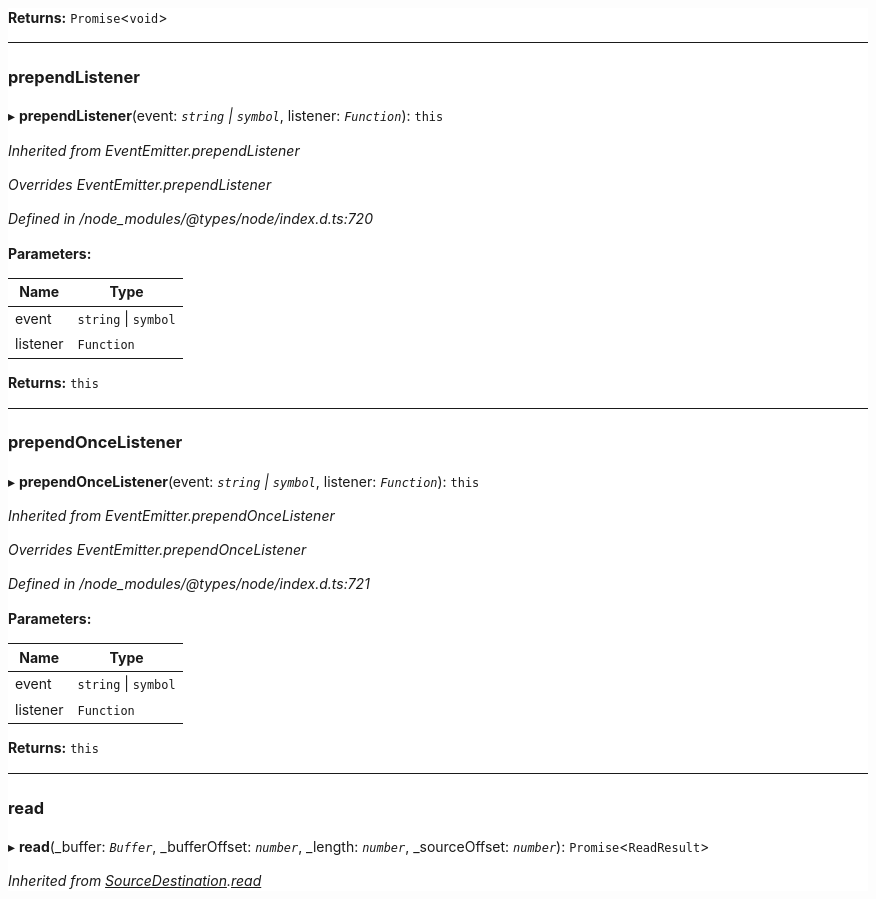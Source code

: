 **Returns:** `Promise`<`void`>

___
<a id="prependlistener"></a>

###  prependListener

▸ **prependListener**(event: *`string` \| `symbol`*, listener: *`Function`*): `this`

*Inherited from EventEmitter.prependListener*

*Overrides EventEmitter.prependListener*

*Defined in /node_modules/@types/node/index.d.ts:720*

**Parameters:**

| Name | Type |
| ------ | ------ |
| event | `string` \| `symbol` |
| listener | `Function` |

**Returns:** `this`

___
<a id="prependoncelistener"></a>

###  prependOnceListener

▸ **prependOnceListener**(event: *`string` \| `symbol`*, listener: *`Function`*): `this`

*Inherited from EventEmitter.prependOnceListener*

*Overrides EventEmitter.prependOnceListener*

*Defined in /node_modules/@types/node/index.d.ts:721*

**Parameters:**

| Name | Type |
| ------ | ------ |
| event | `string` \| `symbol` |
| listener | `Function` |

**Returns:** `this`

___
<a id="read"></a>

###  read

▸ **read**(_buffer: *`Buffer`*, _bufferOffset: *`number`*, _length: *`number`*, _sourceOffset: *`number`*): `Promise`<`ReadResult`>

*Inherited from [SourceDestination](sourcedestination.md).[read](sourcedestination.md#read)*
